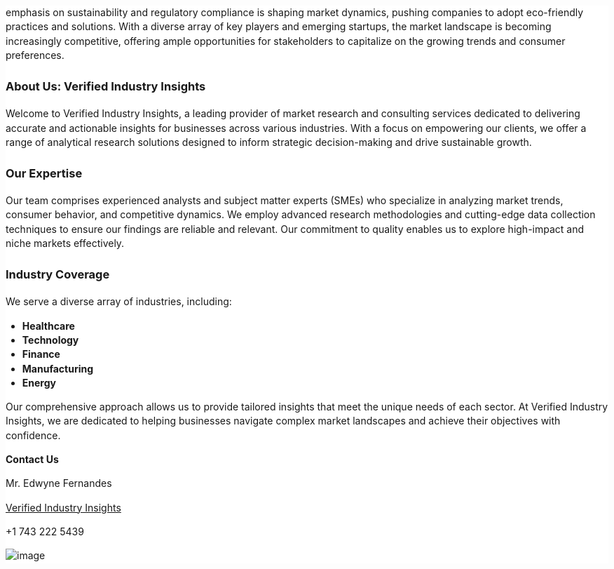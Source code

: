 emphasis on sustainability and regulatory compliance is shaping market dynamics, pushing companies to adopt eco-friendly practices and solutions. With a diverse array of key players and emerging startups, the market landscape is becoming increasingly competitive, offering ample opportunities for stakeholders to capitalize on the growing trends and consumer preferences.</p><h3>About Us: Verified Industry Insights</h3><p>Welcome to Verified Industry Insights, a leading provider of market research and consulting services dedicated to delivering accurate and actionable insights for businesses across various industries. With a focus on empowering our clients, we offer a range of analytical research solutions designed to inform strategic decision-making and drive sustainable growth.</p><h3>Our Expertise</h3><p>Our team comprises experienced analysts and subject matter experts (SMEs) who specialize in analyzing market trends, consumer behavior, and competitive dynamics. We employ advanced research methodologies and cutting-edge data collection techniques to ensure our findings are reliable and relevant. Our commitment to quality enables us to explore high-impact and niche markets effectively.</p><h3>Industry Coverage</h3><p>We serve a diverse array of industries, including:</p><ul><li><strong>Healthcare</strong></li><li><strong>Technology</strong></li><li><strong>Finance</strong></li><li><strong>Manufacturing</strong></li><li><strong>Energy</strong></li></ul><p>Our comprehensive approach allows us to provide tailored insights that meet the unique needs of each sector. At Verified Industry Insights, we are dedicated to helping businesses navigate complex market landscapes and achieve their objectives with confidence.</p><p><strong>Contact Us</strong></p><p>Mr. Edwyne Fernandes</p><p><a href="https://www.verifiedindustryinsights.com/">Verified Industry Insights</a></p><p>+1 743 222 5439</p>
![image](https://github.com/user-attachments/assets/1fca5713-56d1-48d1-8eec-0c03ca9f1a99)
